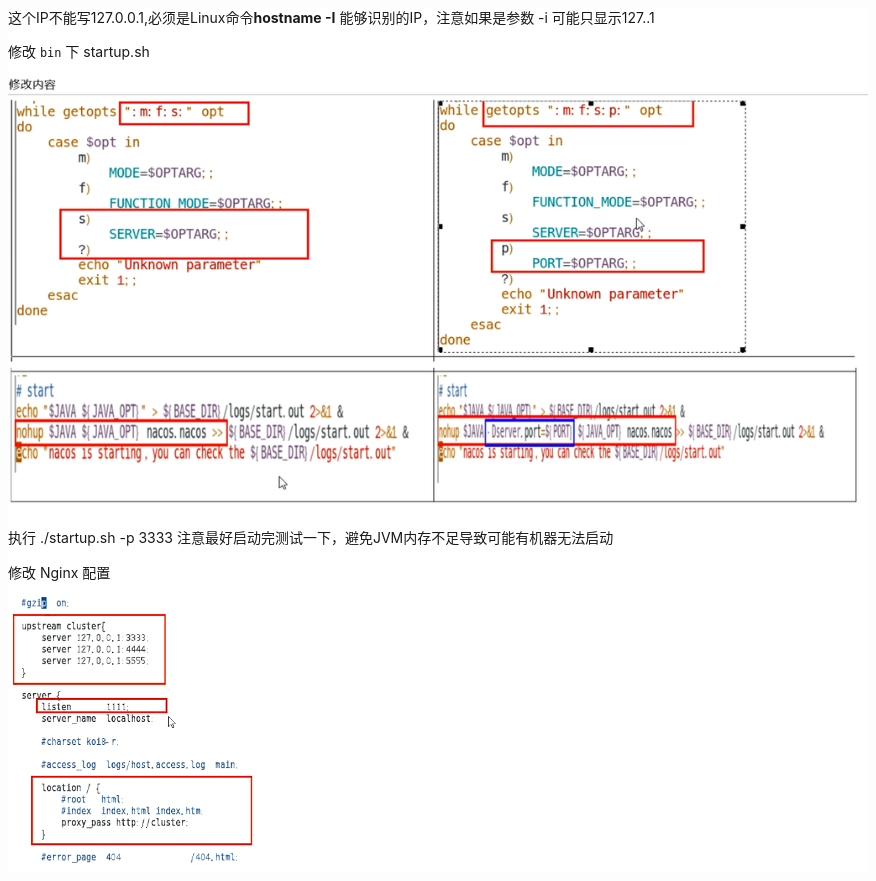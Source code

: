   这个IP不能写127.0.0.1,必须是Linux命令**hostname -I** 能够识别的IP，注意如果是参数 -i 可能只显示127..1

修改 `bin` 下 startup.sh

![image-20200705153410924](../cloud_image/image-20200705153410924.png)

执行 ./startup.sh -p 3333		注意最好启动完测试一下，避免JVM内存不足导致可能有机器无法启动



修改 Nginx 配置

<img src="../cloud_image/image-20200705153531128.png" alt="image-20200705153531128" style="zoom:50%;" />
